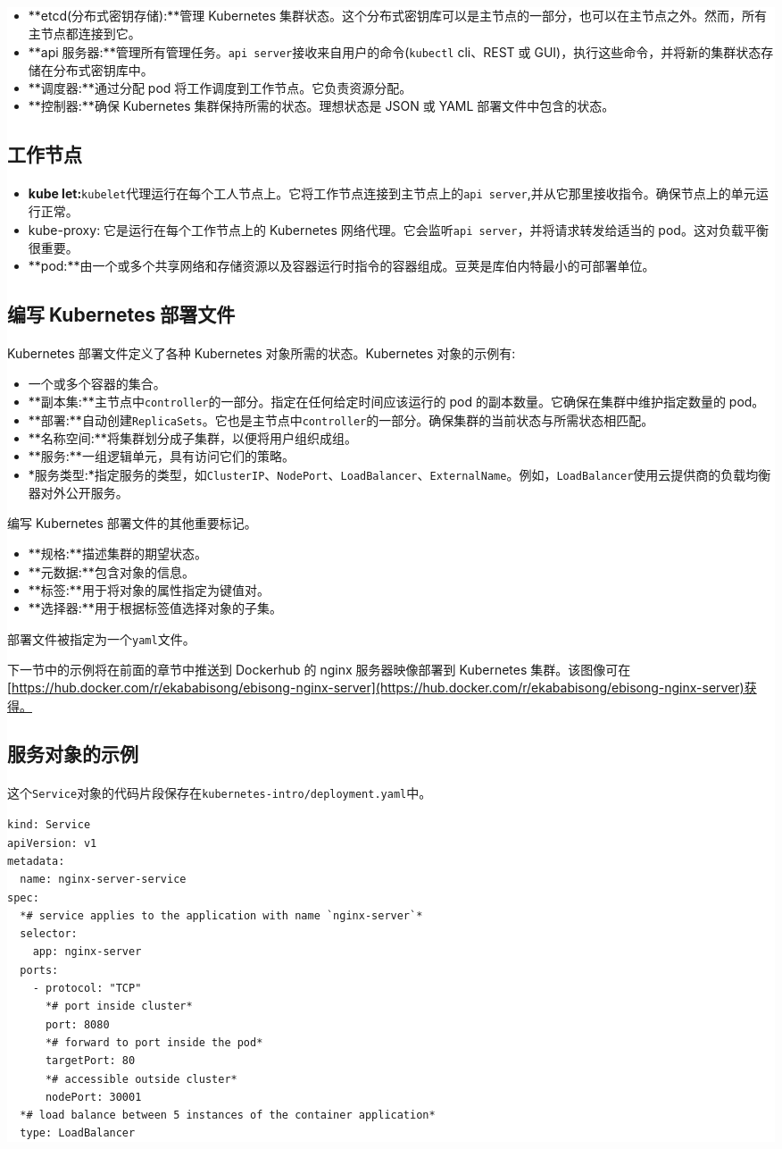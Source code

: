 *   **etcd(分布式密钥存储):**管理 Kubernetes 集群状态。这个分布式密钥库可以是主节点的一部分，也可以在主节点之外。然而，所有主节点都连接到它。
*   **api 服务器:**管理所有管理任务。`api server`接收来自用户的命令(`kubectl` cli、REST 或 GUI)，执行这些命令，并将新的集群状态存储在分布式密钥库中。
*   **调度器:**通过分配 pod 将工作调度到工作节点。它负责资源分配。
*   **控制器:**确保 Kubernetes 集群保持所需的状态。理想状态是 JSON 或 YAML 部署文件中包含的状态。

## 工作节点

*   **kube let:**`kubelet`代理运行在每个工人节点上。它将工作节点连接到主节点上的`api server`,并从它那里接收指令。确保节点上的单元运行正常。
*   kube-proxy: 它是运行在每个工作节点上的 Kubernetes 网络代理。它会监听`api server`，并将请求转发给适当的 pod。这对负载平衡很重要。
*   **pod:**由一个或多个共享网络和存储资源以及容器运行时指令的容器组成。豆荚是库伯内特最小的可部署单位。

## 编写 Kubernetes 部署文件

Kubernetes 部署文件定义了各种 Kubernetes 对象所需的状态。Kubernetes 对象的示例有:

*   一个或多个容器的集合。
*   **副本集:**主节点中`controller`的一部分。指定在任何给定时间应该运行的 pod 的副本数量。它确保在集群中维护指定数量的 pod。
*   **部署:**自动创建`ReplicaSets`。它也是主节点中`controller`的一部分。确保集群的当前状态与所需状态相匹配。
*   **名称空间:**将集群划分成子集群，以便将用户组织成组。
*   **服务:**一组逻辑单元，具有访问它们的策略。
*   *服务类型:*指定服务的类型，如`ClusterIP`、`NodePort`、`LoadBalancer`、`ExternalName`。例如，`LoadBalancer`使用云提供商的负载均衡器对外公开服务。

编写 Kubernetes 部署文件的其他重要标记。

*   **规格:**描述集群的期望状态。
*   **元数据:**包含对象的信息。
*   **标签:**用于将对象的属性指定为键值对。
*   **选择器:**用于根据标签值选择对象的子集。

部署文件被指定为一个`yaml`文件。

下一节中的示例将在前面的章节中推送到 Dockerhub 的 nginx 服务器映像部署到 Kubernetes 集群。该图像可在[https://hub.docker.com/r/ekababisong/ebisong-nginx-server](https://hub.docker.com/r/ekababisong/ebisong-nginx-server)获得。

## 服务对象的示例

这个`Service`对象的代码片段保存在`kubernetes-intro/deployment.yaml`中。

```
kind: Service
apiVersion: v1
metadata:
  name: nginx-server-service
spec:
  *# service applies to the application with name `nginx-server`*
  selector:
    app: nginx-server
  ports:
    - protocol: "TCP"
      *# port inside cluster*
      port: 8080
      *# forward to port inside the pod*
      targetPort: 80
      *# accessible outside cluster*
      nodePort: 30001
  *# load balance between 5 instances of the container application*
  type: LoadBalancer
```

